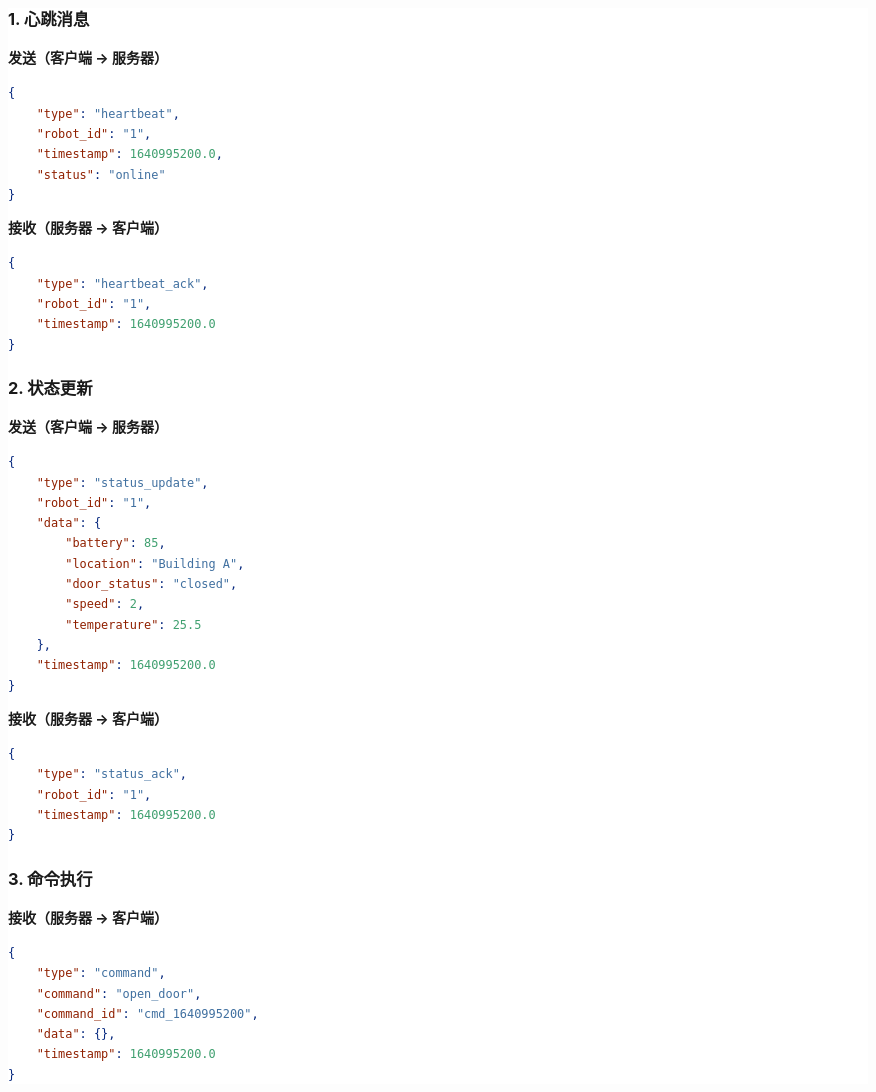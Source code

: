 ### 1. 心跳消息

**发送（客户端 → 服务器）**
```json
{
    "type": "heartbeat",
    "robot_id": "1",
    "timestamp": 1640995200.0,
    "status": "online"
}
```

**接收（服务器 → 客户端）**
```json
{
    "type": "heartbeat_ack",
    "robot_id": "1",
    "timestamp": 1640995200.0
}
```

### 2. 状态更新

**发送（客户端 → 服务器）**
```json
{
    "type": "status_update",
    "robot_id": "1",
    "data": {
        "battery": 85,
        "location": "Building A",
        "door_status": "closed",
        "speed": 2,
        "temperature": 25.5
    },
    "timestamp": 1640995200.0
}
```

**接收（服务器 → 客户端）**
```json
{
    "type": "status_ack",
    "robot_id": "1",
    "timestamp": 1640995200.0
}
```

### 3. 命令执行

**接收（服务器 → 客户端）**
```json
{
    "type": "command",
    "command": "open_door",
    "command_id": "cmd_1640995200",
    "data": {},
    "timestamp": 1640995200.0
}
```
